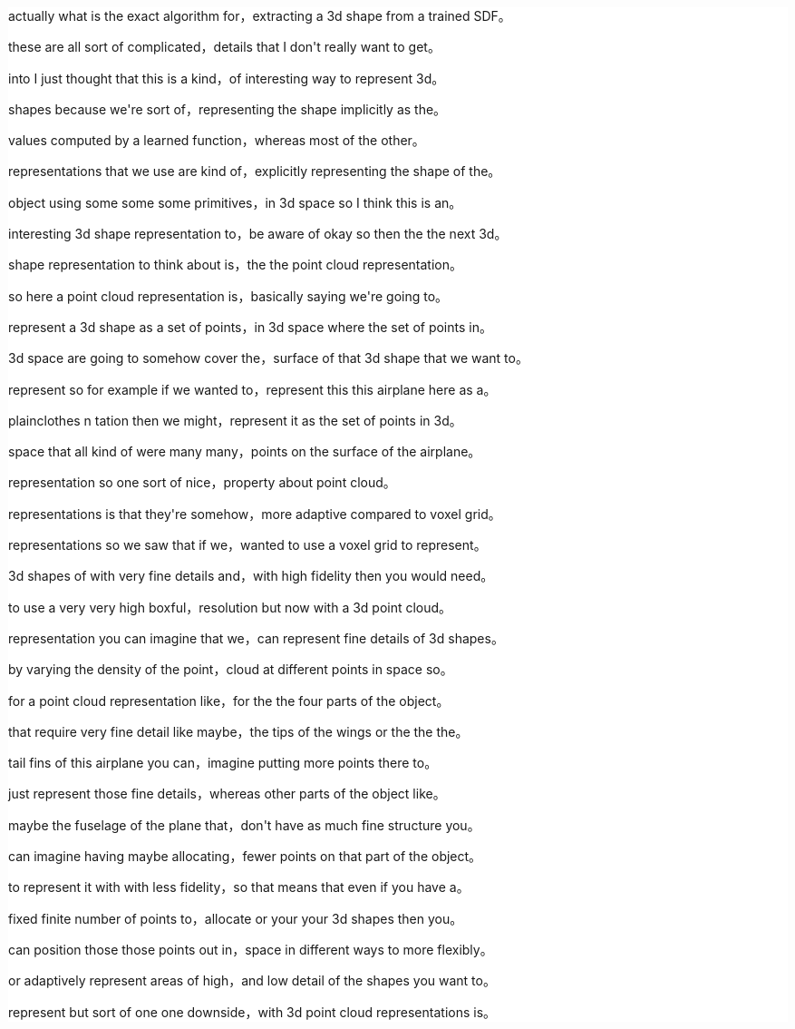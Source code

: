 actually what is the exact algorithm for，extracting a 3d shape from a trained SDF。

these are all sort of complicated，details that I don't really want to get。

into I just thought that this is a kind，of interesting way to represent 3d。

shapes because we're sort of，representing the shape implicitly as the。

values computed by a learned function，whereas most of the other。

representations that we use are kind of，explicitly representing the shape of the。

object using some some some primitives，in 3d space so I think this is an。

interesting 3d shape representation to，be aware of okay so then the the next 3d。

shape representation to think about is，the the point cloud representation。

so here a point cloud representation is，basically saying we're going to。

represent a 3d shape as a set of points，in 3d space where the set of points in。

3d space are going to somehow cover the，surface of that 3d shape that we want to。

represent so for example if we wanted to，represent this this airplane here as a。

plainclothes n tation then we might，represent it as the set of points in 3d。

space that all kind of were many many，points on the surface of the airplane。

representation so one sort of nice，property about point cloud。

representations is that they're somehow，more adaptive compared to voxel grid。

representations so we saw that if we，wanted to use a voxel grid to represent。

3d shapes of with very fine details and，with high fidelity then you would need。

to use a very very high boxful，resolution but now with a 3d point cloud。

representation you can imagine that we，can represent fine details of 3d shapes。

by varying the density of the point，cloud at different points in space so。

for a point cloud representation like，for the the four parts of the object。

that require very fine detail like maybe，the tips of the wings or the the the。

tail fins of this airplane you can，imagine putting more points there to。

just represent those fine details，whereas other parts of the object like。

maybe the fuselage of the plane that，don't have as much fine structure you。

can imagine having maybe allocating，fewer points on that part of the object。

to represent it with with less fidelity，so that means that even if you have a。

fixed finite number of points to，allocate or your your 3d shapes then you。

can position those those points out in，space in different ways to more flexibly。

or adaptively represent areas of high，and low detail of the shapes you want to。

represent but sort of one one downside，with 3d point cloud representations is。
